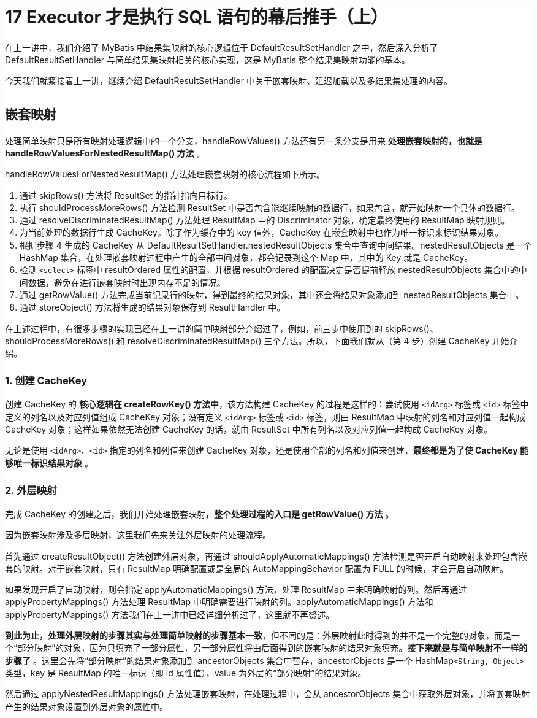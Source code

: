 # 17 Executor 才是执行 SQL 语句的幕后推手（上）

在上一讲中，我们介绍了 MyBatis 中结果集映射的核心逻辑位于 DefaultResultSetHandler 之中，然后深入分析了 DefaultResultSetHandler 与简单结果集映射相关的核心实现，这是 MyBatis 整个结果集映射功能的基本。

今天我们就紧接着上一讲，继续介绍 DefaultResultSetHandler 中关于嵌套映射、延迟加载以及多结果集处理的内容。

## 嵌套映射

处理简单映射只是所有映射处理逻辑中的一个分支，handleRowValues() 方法还有另一条分支是用来 **处理嵌套映射的，也就是 handleRowValuesForNestedResultMap() 方法** 。

handleRowValuesForNestedResultMap() 方法处理嵌套映射的核心流程如下所示。

1. 通过 skipRows() 方法将 ResultSet 的指针指向目标行。
2. 执行 shouldProcessMoreRows() 方法检测 ResultSet 中是否包含能继续映射的数据行，如果包含，就开始映射一个具体的数据行。
3. 通过 resolveDiscriminatedResultMap() 方法处理 ResultMap 中的 Discriminator 对象，确定最终使用的 ResultMap 映射规则。
4. 为当前处理的数据行生成 CacheKey。除了作为缓存中的 key 值外，CacheKey 在嵌套映射中也作为唯一标识来标识结果对象。
5. 根据步骤 4 生成的 CacheKey 从 DefaultResultSetHandler.nestedResultObjects 集合中查询中间结果。nestedResultObjects 是一个 HashMap 集合，在处理嵌套映射过程中产生的全部中间对象，都会记录到这个 Map 中，其中的 Key 就是 CacheKey。
6. 检测 `<select>` 标签中 resultOrdered 属性的配置，并根据 resultOrdered 的配置决定是否提前释放 nestedResultObjects 集合中的中间数据，避免在进行嵌套映射时出现内存不足的情况。
7. 通过 getRowValue() 方法完成当前记录行的映射，得到最终的结果对象，其中还会将结果对象添加到 nestedResultObjects 集合中。
8. 通过 storeObject() 方法将生成的结果对象保存到 ResultHandler 中。

在上述过程中，有很多步骤的实现已经在上一讲的简单映射部分介绍过了，例如，前三步中使用到的 skipRows()、shouldProcessMoreRows() 和 resolveDiscriminatedResultMap() 三个方法。所以，下面我们就从（第 4 步）创建 CacheKey 开始介绍。

### 1. 创建 CacheKey

创建 CacheKey 的 **核心逻辑在 createRowKey() 方法中**，该方法构建 CacheKey 的过程是这样的：尝试使用 `<idArg>` 标签或 `<id>` 标签中定义的列名以及对应列值组成 CacheKey 对象；没有定义 `<idArg>` 标签或 `<id>` 标签，则由 ResultMap 中映射的列名和对应列值一起构成 CacheKey 对象；这样如果依然无法创建 CacheKey 的话，就由 ResultSet 中所有列名以及对应列值一起构成 CacheKey 对象。

无论是使用 `<idArg>`、`<id>` 指定的列名和列值来创建 CacheKey 对象，还是使用全部的列名和列值来创建，**最终都是为了使 CacheKey 能够唯一标识结果对象** 。

### 2. 外层映射

完成 CacheKey 的创建之后，我们开始处理嵌套映射，**整个处理过程的入口是 getRowValue() 方法** 。

因为嵌套映射涉及多层映射，这里我们先来关注外层映射的处理流程。

首先通过 createResultObject() 方法创建外层对象，再通过 shouldApplyAutomaticMappings() 方法检测是否开启自动映射来处理包含嵌套的映射。对于嵌套映射，只有 ResultMap 明确配置或是全局的 AutoMappingBehavior 配置为 FULL 的时候，才会开启自动映射。

如果发现开启了自动映射，则会指定 applyAutomaticMappings() 方法，处理 ResultMap 中未明确映射的列。然后再通过 applyPropertyMappings() 方法处理 ResultMap 中明确需要进行映射的列。applyAutomaticMappings() 方法和 applyPropertyMappings() 方法我们在上一讲中已经详细分析过了，这里就不再赘述。

**到此为止，处理外层映射的步骤其实与处理简单映射的步骤基本一致**，但不同的是：外层映射此时得到的并不是一个完整的对象，而是一个“部分映射”的对象，因为只填充了一部分属性，另一部分属性将由后面得到的嵌套映射的结果对象填充。**接下来就是与简单映射不一样的步骤了** 。这里会先将“部分映射”的结果对象添加到 ancestorObjects 集合中暂存，ancestorObjects 是一个 HashMap`<String, Object>` 类型，key 是 ResultMap 的唯一标识（即 id 属性值），value 为外层的“部分映射”的结果对象。

然后通过 applyNestedResultMappings() 方法处理嵌套映射，在处理过程中，会从 ancestorObjects 集合中获取外层对象，并将嵌套映射产生的结果对象设置到外层对象的属性中。
